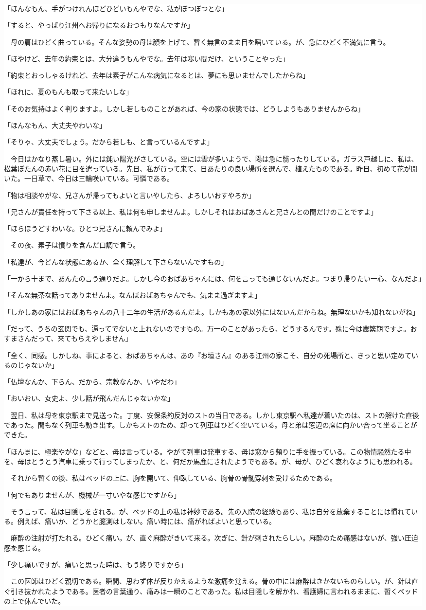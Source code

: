 「ほんなもん、手がつけれんほどひどいもんやでな、私がぼつぼつとな」

「すると、やっぱり江州へお帰りになるおつもりなんですか」

　母の肩はひどく曲っている。そんな姿勢の母は顔を上げて、暫く無言のまま目を瞬いている。が、急にひどく不満気に言う。

「ほやけど、去年の約束とは、大分違うもんやでな。去年は寒い間だけ、ということやった」

「約束とおっしゃるけれど、去年は素子がこんな病気になるとは、夢にも思いませんでしたからね」

「ほれに、夏のもんも取って来たいしな」

「そのお気持はよく判りますよ。しかし若しものことがあれば、今の家の状態では、どうしようもありませんからね」

「ほんなもん、大丈夫やわいな」

「そりゃ、大丈夫でしょう。だから若しも、と言っているんですよ」

　今日はかなり蒸し暑い。外には鈍い陽光がさしている。空には雲が多いようで、陽は急に翳ったりしている。ガラス戸越しに、私は、松葉ぼたんの赤い花に目を遣っている。先日、私が買って来て、日あたりの良い場所を選んで、植えたものである。昨日、初めて花が開いた。一日草で、今日は三輪咲いている。可憐である。

「物は相談やがな、兄さんが帰ってもよいと言いやしたら、よろしいおすやろか」

「兄さんが責任を持って下さる以上、私は何も申しませんよ。しかしそれはおばあさんと兄さんとの間だけのことですよ」

「ほらほうどすわいな。ひとつ兄さんに頼んでみよ」

　その夜、素子は憤りを含んだ口調で言う。

「私達が、今どんな状態にあるか、全く理解して下さらないんですもの」

「一から十まで、あんたの言う通りだよ。しかし今のおばあちゃんには、何を言っても通じないんだよ。つまり帰りたい一心、なんだよ」

「そんな無茶な話ってありませんよ。なんぼおばあちゃんでも、気まま過ぎますよ」

「しかしあの家にはおばあちゃんの八十二年の生活があるんだよ。しかもあの家以外にはないんだからね。無理ないかも知れないがね」

「だって、うちの玄関でも、逼ってでないと上れないのですもの。万一のことがあったら、どうするんです。殊に今は農繁期ですよ。おすまさんだって、来てもらえやしません」

「全く、同感。しかしね、事によると、おばあちゃんは、あの『お壇さん』のある江州の家こそ、自分の死場所と、きっと思い定めているのじゃないか」

「仏壇なんか、下らん、だから、宗教なんか、いやだわ」

「おいおい、女史よ、少し話が飛んだんじゃないかな」

　翌日、私は母を東京駅まで見送った。丁度、安保条約反対のストの当日である。しかし東京駅へ私達が着いたのは、ストの解けた直後であった。間もなく列車も動き出す。しかもストのため、却って列車はひどく空いている。母と弟は窓辺の席に向かい合って坐ることができた。

「ほんまに、極楽やがな」などと、母は言っている。やがて列車は発車する、母は窓から頻りに手を振っている。この物情騒然たる中を、母はとうとう汽車に乗って行ってしまったか、と、何だか馬鹿にされたようでもある。が、母が、ひどく哀れなようにも思われる。

　それから暫くの後、私はベッドの上に、胸を開いて、仰臥している、胸骨の骨髄穿刺を受けるためである。

「何でもありませんが、機械が一寸いやな感じですから」

　そう言って、私は目隠しをされる。が、ベッドの上の私は神妙である。先の入院の経験もあり、私は自分を放棄することには慣れている。例えば、痛いか、どうかと臆測はしない。痛い時には、痛がればよいと思っている。

　麻酔の注射が打たれる。ひどく痛い。が、直ぐ麻酔がきいて来る。次ぎに、針が刺されたらしい。麻酔のため痛感はないが、強い圧迫感を感じる。

「少し痛いですが、痛いと思った時は、もう終りですから」

　この医師はひどく親切である。瞬間、思わず体が反りかえるような激痛を覚える。骨の中には麻酔はきかないものらしい。が、針は直ぐ引き抜かれたようである。医者の言葉通り、痛みは一瞬のことであった。私は目隠しを解かれ、看護婦に言われるままに、暫くベッドの上で休んでいた。
